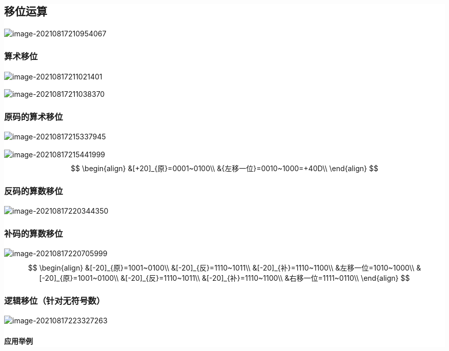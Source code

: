 ## 移位运算

![image-20210817210954067](https://raw.githubusercontent.com/ebxeax/images/main/image-20210817210954067.jpg)

### 算术移位

![image-20210817211021401](https://raw.githubusercontent.com/ebxeax/images/main/image-20210817211021401.jpg)

![image-20210817211038370](https://raw.githubusercontent.com/ebxeax/images/main/image-20210817211038370.jpg)

### 原码的算术移位

![image-20210817215337945](https://raw.githubusercontent.com/ebxeax/images/main/image-20210817215337945.jpg)

![image-20210817215441999](https://raw.githubusercontent.com/ebxeax/images/main/image-20210817215441999.jpg)
$$
\begin{align}
&[+20]_{原}=0001~0100\\
&{左移一位}=0010~1000=+40D\\
\end{align}
$$

### 反码的算数移位

![image-20210817220344350](https://raw.githubusercontent.com/ebxeax/images/main/image-20210817220344350.jpg)

### 补码的算数移位

![image-20210817220705999](https://raw.githubusercontent.com/ebxeax/images/main/image-20210817220705999.jpg)
$$
\begin{align}
&[-20]_{原}=1001~0100\\
&[-20]_{反}=1110~1011\\
&[-20]_{补}=1110~1100\\
&左移一位=1010~1000\\
&[-20]_{原}=1001~0100\\
&[-20]_{反}=1110~1011\\
&[-20]_{补}=1110~1100\\
&右移一位=1111~0110\\
\end{align}
$$

### 逻辑移位（针对无符号数）

![image-20210817223327263](https://raw.githubusercontent.com/ebxeax/images/main/image-20210817223327263.jpg)

#### 应用举例
